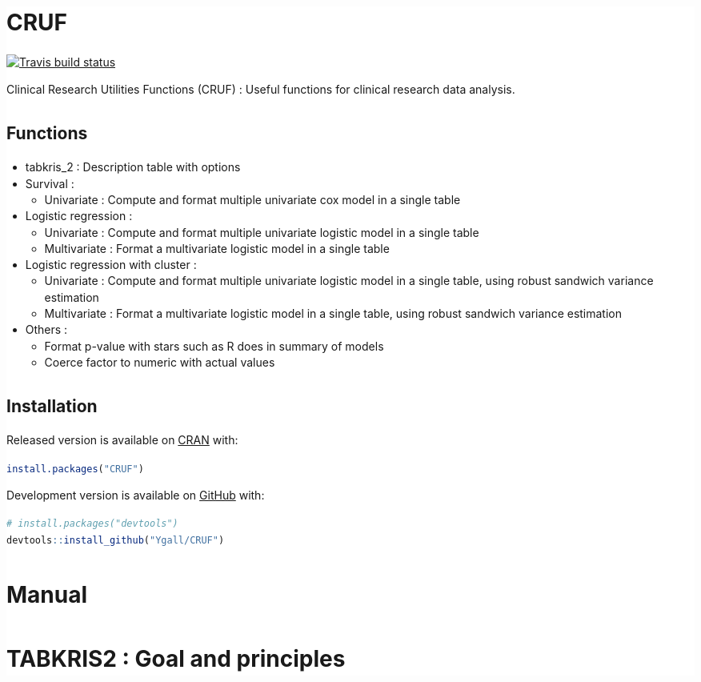 CRUF
================





[![Travis build
status](https://travis-ci.org/Ygall/CRUF.svg?branch=master)](https://travis-ci.org/Ygall/CRUF)


Clinical Research Utilities Functions (CRUF) : Useful functions for
clinical research data analysis.

## Functions

  - tabkris\_2 : Description table with options
  - Survival :
      - Univariate : Compute and format multiple univariate cox model in
        a single table
        <!-- - Multivariate : Format a multivariate cox model in a single table -->
  - Logistic regression :
      - Univariate : Compute and format multiple univariate logistic
        model in a single table
      - Multivariate : Format a multivariate logistic model in a single
        table
  - Logistic regression with cluster :
      - Univariate : Compute and format multiple univariate logistic
        model in a single table, using robust sandwich variance
        estimation
      - Multivariate : Format a multivariate logistic model in a single
        table, using robust sandwich variance estimation
  - Others :
      - Format p-value with stars such as R does in summary of models
      - Coerce factor to numeric with actual values

## Installation

Released version is available on [CRAN](https://CRAN.R-project.org)
with:

``` r
install.packages("CRUF")
```

Development version is available on [GitHub](https://github.com/) with:

``` r
# install.packages("devtools")
devtools::install_github("Ygall/CRUF")
```

# Manual

# TABKRIS2 : Goal and principles
